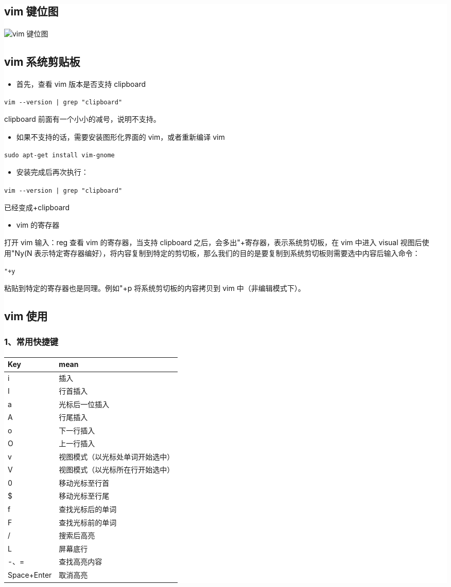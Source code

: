 ## vim 键位图

![vim 键位图](https://cdn.zggsong.cn/2020/03/21/59e35de779eb5.gif)

## vim 系统剪贴板

- 首先，查看 vim 版本是否支持 clipboard
```shell
vim --version | grep "clipboard"
```
clipboard 前面有一个小小的减号，说明不支持。

- 如果不支持的话，需要安装图形化界面的 vim，或者重新编译 vim

```shell
sudo apt-get install vim-gnome
```
 - 安装完成后再次执行：
```shell
vim --version | grep "clipboard"
```
已经变成+clipboard
- vim 的寄存器

打开 vim 输入：reg 查看 vim 的寄存器，当支持 clipboard 之后，会多出"+寄存器，表示系统剪切板，在 vim 中进入 visual 视图后使用"Ny(N 表示特定寄存器编好），将内容复制到特定的剪切板，那么我们的目的是要复制到系统剪切板则需要选中内容后输入命令：
```shell
"+y
```
粘贴到特定的寄存器也是同理。例如"+p 将系统剪切板的内容拷贝到 vim 中（非编辑模式下）。

## vim 使用

### 1、常用快捷键
| Key | mean |
| :---| :--- |
| i | 插入 |
| I | 行首插入 |
| a | 光标后一位插入 |
| A | 行尾插入 |
| o | 下一行插入 |
| O | 上一行插入 |
| v | 视图模式（以光标处单词开始选中） |
| V | 视图模式（以光标所在行开始选中） |
| 0 | 移动光标至行首 |
| $ | 移动光标至行尾 |
| f |	查找光标后的单词 |
| F | 查找光标前的单词 |
| / | 搜索后高亮 |
| L | 屏幕底行 |
| -、= | 查找高亮内容 |
| Space+Enter | 取消高亮 |